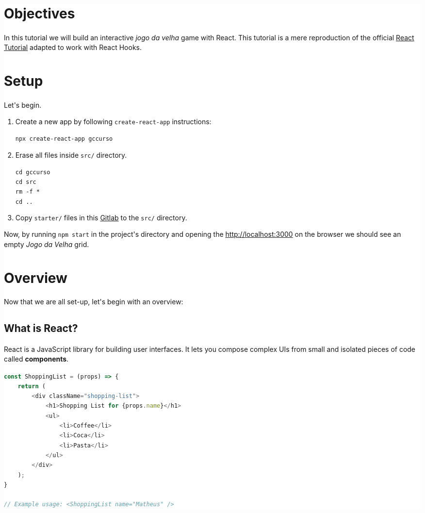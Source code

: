 # Objectives

In this tutorial we will build an interactive *jogo da velha* game with React. This tutorial is a mere reproduction of
the official [React Tutorial](https://reactjs.org/tutorial/tutorial.html) adapted to work with React Hooks.

# Setup

Let's begin.

1. Create a new app by following `create-react-app` instructions:
    ```shell
    npx create-react-app gccurso
    ```

2. Erase all files inside `src/` directory.
    ```shell
    cd gccurso
    cd src
    rm -f *
    cd ..
    ```

3. Copy `starter/` files in this [Gitlab](example.com) to the `src/` directory.

Now, by running `npm start` in the project's directory and opening the [http://localhost:3000](http://localhost:3000) on
the browser we should see an empty *Jogo da Velha* grid.

# Overview

Now that we are all set-up, let's begin with an overview:

## What is React?

React is a JavaScript library for building user interfaces. It lets you compose complex UIs from small and isolated
pieces of code called **components**.

```javascript
const ShoppingList = (props) => {
    return (
        <div className="shopping-list">
            <h1>Shopping List for {props.name}</h1>
            <ul>
                <li>Coffee</li>
                <li>Coca</li>
                <li>Pasta</li>
            </ul>
        </div>
    );
}

// Example usage: <ShoppingList name="Matheus" />
```
